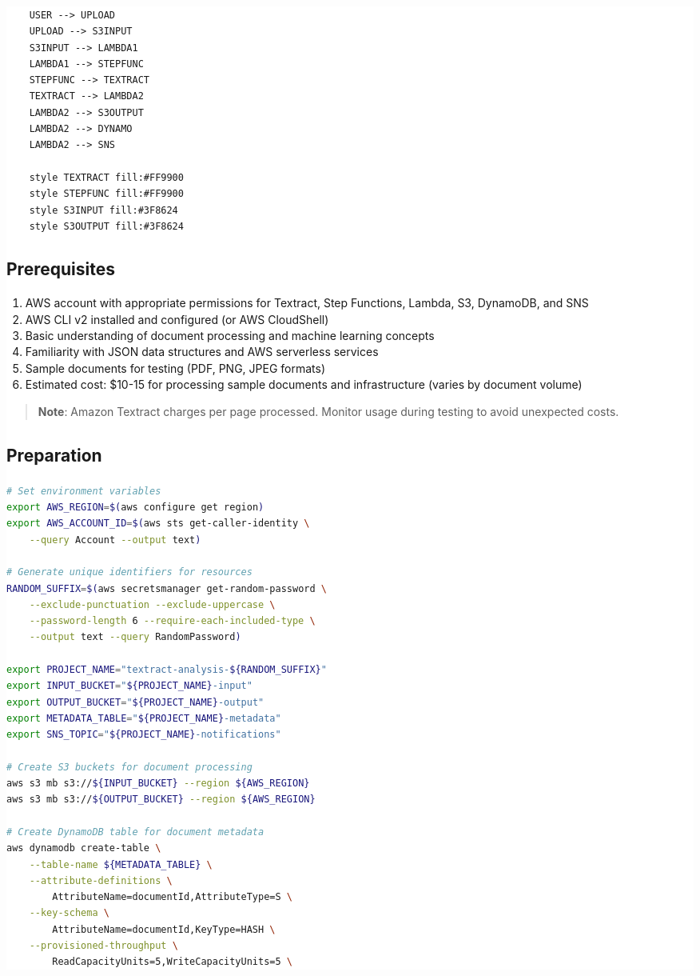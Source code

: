 ```mermaid
    USER --> UPLOAD
    UPLOAD --> S3INPUT
    S3INPUT --> LAMBDA1
    LAMBDA1 --> STEPFUNC
    STEPFUNC --> TEXTRACT
    TEXTRACT --> LAMBDA2
    LAMBDA2 --> S3OUTPUT
    LAMBDA2 --> DYNAMO
    LAMBDA2 --> SNS
    
    style TEXTRACT fill:#FF9900
    style STEPFUNC fill:#FF9900
    style S3INPUT fill:#3F8624
    style S3OUTPUT fill:#3F8624
```

## Prerequisites

1. AWS account with appropriate permissions for Textract, Step Functions, Lambda, S3, DynamoDB, and SNS
2. AWS CLI v2 installed and configured (or AWS CloudShell)
3. Basic understanding of document processing and machine learning concepts
4. Familiarity with JSON data structures and AWS serverless services
5. Sample documents for testing (PDF, PNG, JPEG formats)
6. Estimated cost: $10-15 for processing sample documents and infrastructure (varies by document volume)

> **Note**: Amazon Textract charges per page processed. Monitor usage during testing to avoid unexpected costs.

## Preparation

```bash
# Set environment variables
export AWS_REGION=$(aws configure get region)
export AWS_ACCOUNT_ID=$(aws sts get-caller-identity \
    --query Account --output text)

# Generate unique identifiers for resources
RANDOM_SUFFIX=$(aws secretsmanager get-random-password \
    --exclude-punctuation --exclude-uppercase \
    --password-length 6 --require-each-included-type \
    --output text --query RandomPassword)

export PROJECT_NAME="textract-analysis-${RANDOM_SUFFIX}"
export INPUT_BUCKET="${PROJECT_NAME}-input"
export OUTPUT_BUCKET="${PROJECT_NAME}-output"
export METADATA_TABLE="${PROJECT_NAME}-metadata"
export SNS_TOPIC="${PROJECT_NAME}-notifications"

# Create S3 buckets for document processing
aws s3 mb s3://${INPUT_BUCKET} --region ${AWS_REGION}
aws s3 mb s3://${OUTPUT_BUCKET} --region ${AWS_REGION}

# Create DynamoDB table for document metadata
aws dynamodb create-table \
    --table-name ${METADATA_TABLE} \
    --attribute-definitions \
        AttributeName=documentId,AttributeType=S \
    --key-schema \
        AttributeName=documentId,KeyType=HASH \
    --provisioned-throughput \
        ReadCapacityUnits=5,WriteCapacityUnits=5 \
```